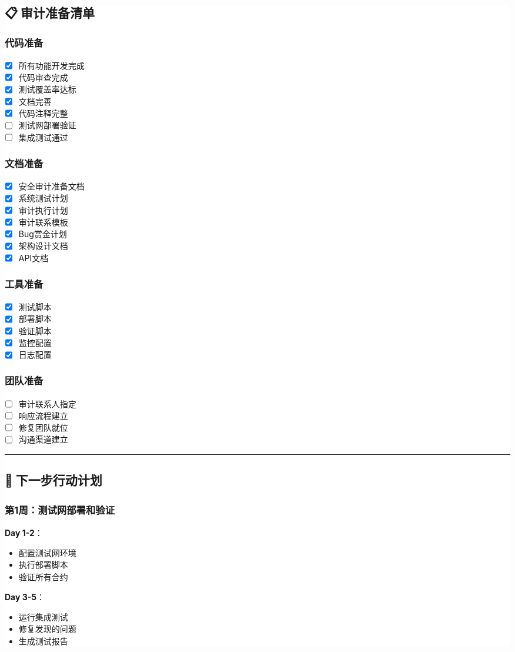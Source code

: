 
## 📋 审计准备清单

### 代码准备

- [x] 所有功能开发完成
- [x] 代码审查完成
- [x] 测试覆盖率达标
- [x] 文档完善
- [x] 代码注释完整
- [ ] 测试网部署验证
- [ ] 集成测试通过

### 文档准备

- [x] 安全审计准备文档
- [x] 系统测试计划
- [x] 审计执行计划
- [x] 审计联系模板
- [x] Bug赏金计划
- [x] 架构设计文档
- [x] API文档

### 工具准备

- [x] 测试脚本
- [x] 部署脚本
- [x] 验证脚本
- [x] 监控配置
- [x] 日志配置

### 团队准备

- [ ] 审计联系人指定
- [ ] 响应流程建立
- [ ] 修复团队就位
- [ ] 沟通渠道建立

---

## 🎯 下一步行动计划

### 第1周：测试网部署和验证

**Day 1-2**：
- 配置测试网环境
- 执行部署脚本
- 验证所有合约

**Day 3-5**：
- 运行集成测试
- 修复发现的问题
- 生成测试报告
